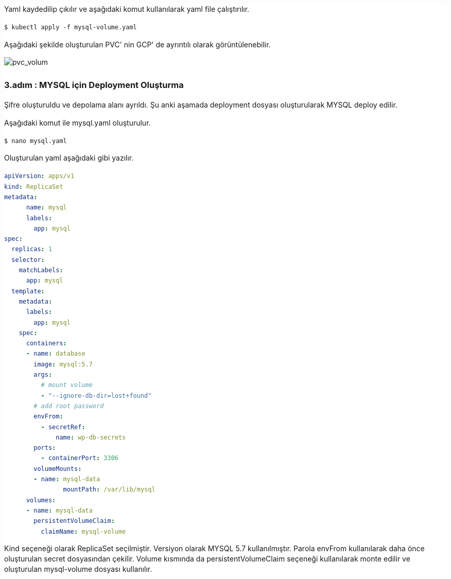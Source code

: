 Yaml kaydedilip çıkılır ve aşağıdaki komut kullanılarak yaml file çalıştırılır.

`$ kubectl apply -f mysql-volume.yaml`

Aşağıdaki şekilde oluşturulan PVC&apos; nin GCP&apos; de ayrıntılı olarak görüntülenebilir.

![pvc_volum](https://user-images.githubusercontent.com/85456556/188502978-c9fb76d0-922e-4e27-9837-a17c7ecced04.JPG)
### 3.adım : MYSQL için Deployment Oluşturma

Şifre oluşturuldu ve depolama alanı ayrıldı. Şu anki aşamada deployment dosyası oluşturularak MYSQL deploy edilir. 

Aşağıdaki komut ile mysql.yaml oluşturulur.

`$ nano mysql.yaml`

Oluşturulan yaml aşağıdaki gibi yazılır.

```yaml
apiVersion: apps/v1
kind: ReplicaSet
metadata:
      name: mysql
      labels:
        app: mysql
spec:
  replicas: 1
  selector:
    matchLabels:
      app: mysql
  template:
    metadata:
      labels:
        app: mysql
    spec:
      containers:
      - name: database
        image: mysql:5.7
        args:
          # mount volume
          - "--ignore-db-dir=lost+found"
        # add root password
        envFrom:
          - secretRef:
              name: wp-db-secrets
        ports:
          - containerPort: 3306
        volumeMounts:
        - name: mysql-data
                mountPath: /var/lib/mysql
      volumes:
      - name: mysql-data
        persistentVolumeClaim:
          claimName: mysql-volume
```
Kind seçeneği olarak ReplicaSet seçilmiştir. Versiyon olarak MYSQL 5.7 kullanılmıştır. Parola envFrom kullanılarak daha önce oluşturulan secret dosyasından çekilir. Volume kısmında da persistentVolumeClaim seçeneği kullanılarak monte edilir ve oluşturulan mysql-volume dosyası kullanılır.
